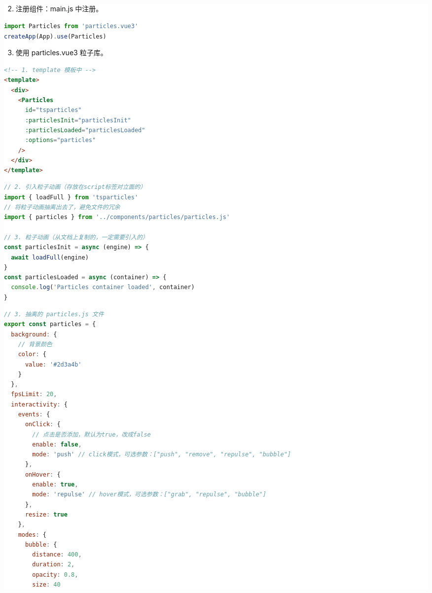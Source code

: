 2. 注册组件：main.js 中注册。

```js
import Particles from 'particles.vue3'
createApp(App).use(Particles)
```

3. 使用 particles.vue3 粒子库。

```html
<!-- 1. template 模板中 -->
<template>
  <div>
    <Particles
      id="tsparticles"
      :particlesInit="particlesInit"
      :particlesLoaded="particlesLoaded"
      :options="particles"
    />
  </div>
</template>
```

```js
// 2. 引入粒子动画（存放在script标签对立面的）
import { loadFull } from 'tsparticles'
// 将粒子动画抽离出去了，避免文件的冗余
import { particles } from '../components/particles/particles.js'

// 3. 粒子动画（从文档上复制的，一定需要引入的）
const particlesInit = async (engine) => {
  await loadFull(engine)
}
const particlesLoaded = async (container) => {
  console.log('Particles container loaded', container)
}
```

```js
// 3. 抽离的 particles.js 文件
export const particles = {
  background: {
    // 背景颜色
    color: {
      value: '#2d3a4b'
    }
  },
  fpsLimit: 20,
  interactivity: {
    events: {
      onClick: {
        // 点击是否添加，默认为true，改成false
        enable: false,
        mode: 'push' // click模式，可选参数：["push", "remove", "repulse", "bubble"]
      },
      onHover: {
        enable: true,
        mode: 'repulse' // hover模式，可选参数：["grab", "repulse", "bubble"]
      },
      resize: true
    },
    modes: {
      bubble: {
        distance: 400,
        duration: 2,
        opacity: 0.8,
        size: 40
```